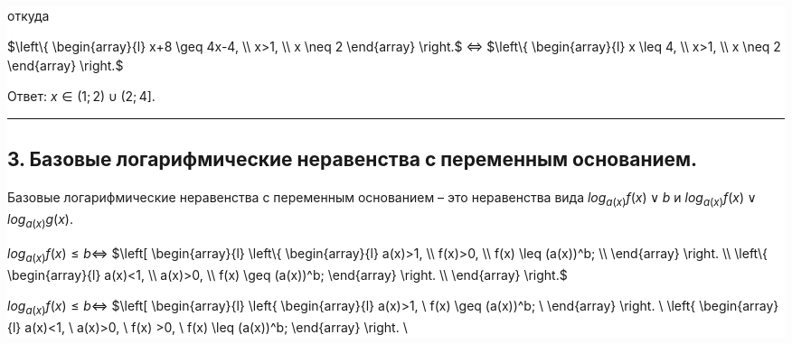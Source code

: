 откуда

$\left\{
  \begin{array}{l}
     x+8 \geq 4x-4, \\
     x>1, \\
     x \neq 2
  \end{array}
\right.$
$\Leftrightarrow$ 
$\left\{
  \begin{array}{l}
     x \leq 4, \\
     x>1, \\
     x \neq 2
  \end{array}
\right.$

Ответ: $x \in (1;2) \cup (2; 4]$.

***

## 3. Базовые логарифмические неравенства с переменным основанием.

Базовые логарифмические неравенства с переменным основанием – это неравенства вида $log_{a(x)}f(x) \vee b$ и $log_{a(x)}f(x) \vee log_{a(x)}g(x)$.

$log_{a(x)}f(x) \leq b \Leftrightarrow$
$\left[
  \begin{array}{l}
     \left\{
  \begin{array}{l}
     a(x)>1, \\
     f(x)>0, \\
     f(x) \leq (a(x))^b; \\
  \end{array}
\right. \\
     \left\{
  \begin{array}{l}
     a(x)<1, \\
     a(x)>0, \\
     f(x) \geq (a(x))^b;
  \end{array}
\right. \\
  \end{array}
\right.$

$log_{a(x)}f(x) \leq b \Leftrightarrow$
$\left[
  \begin{array}{l}
     \left\{
  \begin{array}{l}
    a(x)>1, \\
     f(x) \geq (a(x))^b; \\
  \end{array}
\right. \\
     \left\{
  \begin{array}{l}
     a(x)<1, \\
     a(x)>0, \\
     f(x) >0, \\
     f(x) \leq (a(x))^b;
  \end{array}
\right. \\